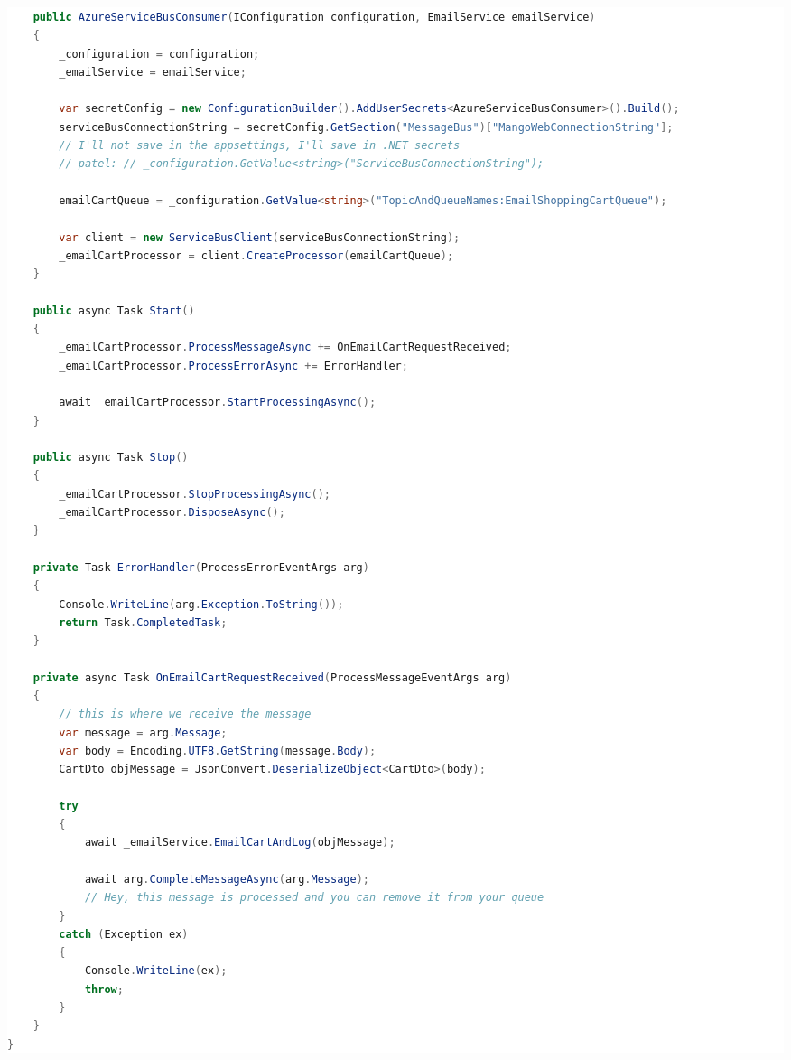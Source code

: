 ```cs
    public AzureServiceBusConsumer(IConfiguration configuration, EmailService emailService)
    {
        _configuration = configuration;
        _emailService = emailService;
        
        var secretConfig = new ConfigurationBuilder().AddUserSecrets<AzureServiceBusConsumer>().Build();
        serviceBusConnectionString = secretConfig.GetSection("MessageBus")["MangoWebConnectionString"];
        // I'll not save in the appsettings, I'll save in .NET secrets
        // patel: // _configuration.GetValue<string>("ServiceBusConnectionString");

        emailCartQueue = _configuration.GetValue<string>("TopicAndQueueNames:EmailShoppingCartQueue");

        var client = new ServiceBusClient(serviceBusConnectionString);
        _emailCartProcessor = client.CreateProcessor(emailCartQueue);
    }

    public async Task Start()
    {
        _emailCartProcessor.ProcessMessageAsync += OnEmailCartRequestReceived;
        _emailCartProcessor.ProcessErrorAsync += ErrorHandler;

        await _emailCartProcessor.StartProcessingAsync();
    }

    public async Task Stop()
    {
        _emailCartProcessor.StopProcessingAsync();
        _emailCartProcessor.DisposeAsync();
    }
    
    private Task ErrorHandler(ProcessErrorEventArgs arg)
    {
        Console.WriteLine(arg.Exception.ToString());
        return Task.CompletedTask;
    }

    private async Task OnEmailCartRequestReceived(ProcessMessageEventArgs arg)
    {
        // this is where we receive the message
        var message = arg.Message;
        var body = Encoding.UTF8.GetString(message.Body);
        CartDto objMessage = JsonConvert.DeserializeObject<CartDto>(body);

        try
        {
            await _emailService.EmailCartAndLog(objMessage);
            
            await arg.CompleteMessageAsync(arg.Message);
            // Hey, this message is processed and you can remove it from your queue
        }
        catch (Exception ex)
        {
            Console.WriteLine(ex);
            throw;
        }
    }
}
```
